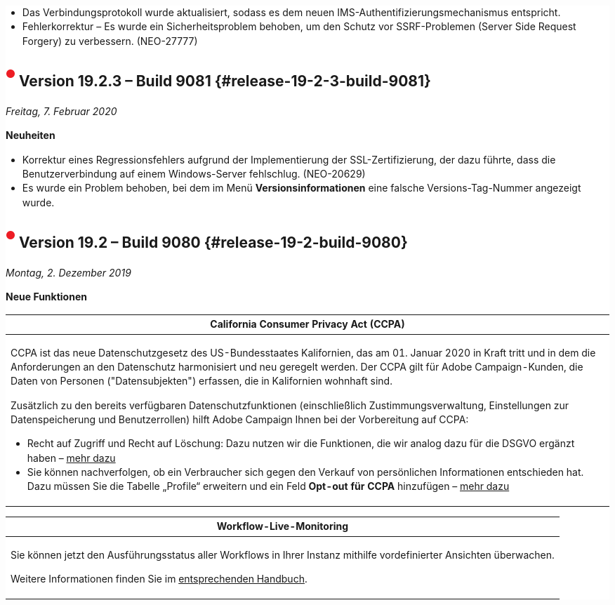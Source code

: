 

* Das Verbindungsprotokoll wurde aktualisiert, sodass es dem neuen IMS-Authentifizierungsmechanismus entspricht.
* Fehlerkorrektur – Es wurde ein Sicherheitsproblem behoben, um den Schutz vor SSRF-Problemen (Server Side Request Forgery) zu verbessern. (NEO-27777)

## ![](assets/do-not-localize/red_2.png) Version 19.2.3 – Build 9081 {#release-19-2-3-build-9081}

_Freitag, 7. Februar 2020_

**Neuheiten**

* Korrektur eines Regressionsfehlers aufgrund der Implementierung der SSL-Zertifizierung, der dazu führte, dass die Benutzerverbindung auf einem Windows-Server fehlschlug. (NEO-20629)
* Es wurde ein Problem behoben, bei dem im Menü **Versionsinformationen** eine falsche Versions-Tag-Nummer angezeigt wurde.

## ![](assets/do-not-localize/red_2.png) Version 19.2 – Build 9080 {#release-19-2-build-9080}

_Montag, 2. Dezember 2019_

**Neue Funktionen**

<table> 
 <thead> 
  <tr> 
   <th> <strong>California Consumer Privacy Act (CCPA)</strong><br /> </th> 
  </tr> 
 </thead> 
 <tbody> 
  <tr> 
   <td> <p>CCPA ist das neue Datenschutzgesetz des US-Bundesstaates Kalifornien, das am 01. Januar 2020 in Kraft tritt und in dem die Anforderungen an den Datenschutz harmonisiert und neu geregelt werden. Der CCPA gilt für Adobe Campaign-Kunden, die Daten von Personen ("Datensubjekten") erfassen, die in Kalifornien wohnhaft sind.</p>
    <p> Zusätzlich zu den bereits verfügbaren Datenschutzfunktionen (einschließlich Zustimmungsverwaltung, Einstellungen zur Datenspeicherung und Benutzerrollen) hilft Adobe Campaign Ihnen bei der Vorbereitung auf CCPA:</p>
    <ul>
      <li>Recht auf Zugriff und Recht auf Löschung: Dazu nutzen wir die Funktionen, die wir analog dazu für die DSGVO ergänzt haben – <a href="https://helpx.adobe.com/de/campaign/kb/acc-privacy.html#righttoaccess">mehr dazu</a></li>
      <li>Sie können nachverfolgen, ob ein Verbraucher sich gegen den Verkauf von persönlichen Informationen entschieden hat. Dazu müssen Sie die Tabelle „Profile“ erweitern und ein Feld <strong>Opt-out für CCPA</strong> hinzufügen – <a href="https://helpx.adobe.com/de/campaign/kb/acc-privacy.html#ccpa">mehr dazu</a></li></td> 
  </tr> 
 </tbody> 
</table>

<table> 
 <thead> 
  <tr> 
   <th> <strong>Workflow-Live-Monitoring</strong><br /> </th> 
  </tr> 
 </thead> 
 <tbody> 
  <tr> 
   <td> <p>Sie können jetzt den Ausführungsstatus aller Workflows in Ihrer Instanz mithilfe vordefinierter Ansichten überwachen.</p>
   <p>Weitere Informationen finden Sie im <a href="../../workflow/using/monitoring-workflow-execution.md#filtering-workflows-status">entsprechenden Handbuch</a>.</p></td> 
  </tr> 